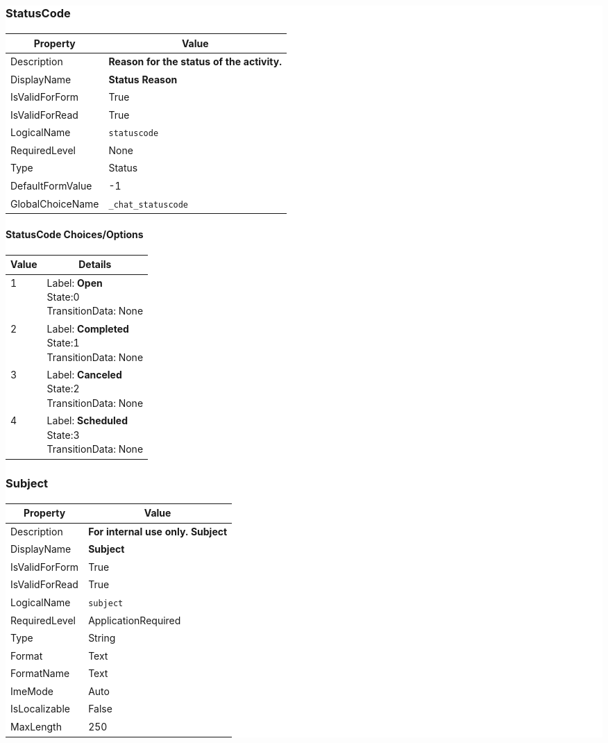 ### <a name="BKMK_StatusCode"></a> StatusCode

|Property|Value|
|---|---|
|Description|**Reason for the status of the activity.**|
|DisplayName|**Status Reason**|
|IsValidForForm|True|
|IsValidForRead|True|
|LogicalName|`statuscode`|
|RequiredLevel|None|
|Type|Status|
|DefaultFormValue|-1|
|GlobalChoiceName|`_chat_statuscode`|

#### StatusCode Choices/Options

|Value|Details|
|---|---|
|1|Label: **Open**<br />State:0<br />TransitionData: None|
|2|Label: **Completed**<br />State:1<br />TransitionData: None|
|3|Label: **Canceled**<br />State:2<br />TransitionData: None|
|4|Label: **Scheduled**<br />State:3<br />TransitionData: None|

### <a name="BKMK_Subject"></a> Subject

|Property|Value|
|---|---|
|Description|**For internal use only. Subject**|
|DisplayName|**Subject**|
|IsValidForForm|True|
|IsValidForRead|True|
|LogicalName|`subject`|
|RequiredLevel|ApplicationRequired|
|Type|String|
|Format|Text|
|FormatName|Text|
|ImeMode|Auto|
|IsLocalizable|False|
|MaxLength|250|
